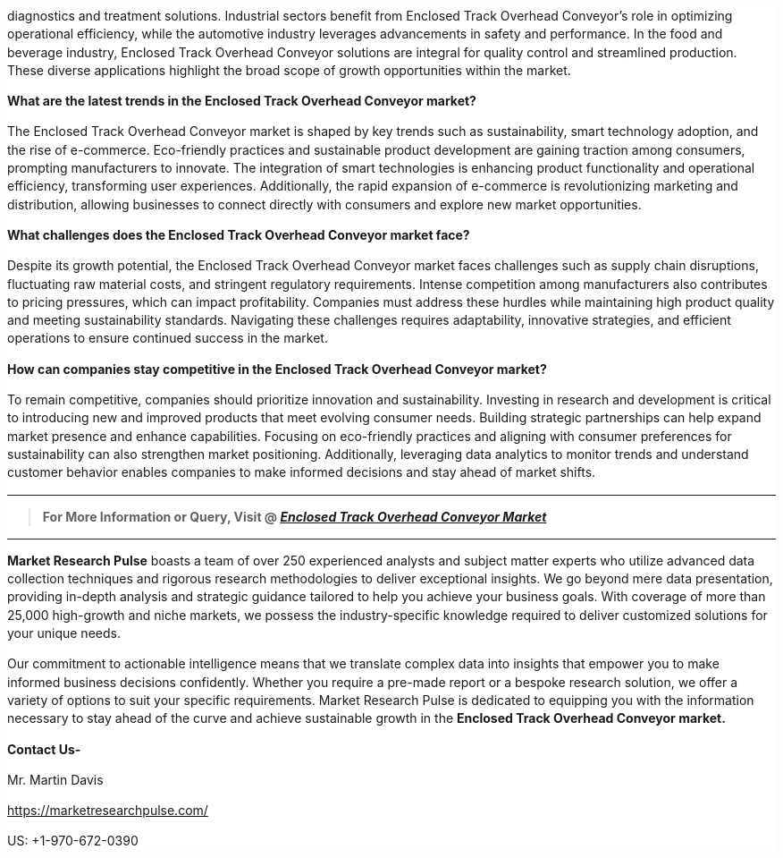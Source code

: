 diagnostics and treatment solutions. Industrial sectors benefit from Enclosed Track Overhead Conveyor&rsquo;s role in optimizing operational efficiency, while the automotive industry leverages advancements in safety and performance. In the food and beverage industry, Enclosed Track Overhead Conveyor solutions are integral for quality control and streamlined production. These diverse applications highlight the broad scope of growth opportunities within the market.</p><p><strong>What are the latest trends in the Enclosed Track Overhead Conveyor market?</strong></p><p>The Enclosed Track Overhead Conveyor market is shaped by key trends such as sustainability, smart technology adoption, and the rise of e-commerce. Eco-friendly practices and sustainable product development are gaining traction among consumers, prompting manufacturers to innovate. The integration of smart technologies is enhancing product functionality and operational efficiency, transforming user experiences. Additionally, the rapid expansion of e-commerce is revolutionizing marketing and distribution, allowing businesses to connect directly with consumers and explore new market opportunities.</p><p><strong>What challenges does the Enclosed Track Overhead Conveyor market face?</strong></p><p>Despite its growth potential, the Enclosed Track Overhead Conveyor market faces challenges such as supply chain disruptions, fluctuating raw material costs, and stringent regulatory requirements. Intense competition among manufacturers also contributes to pricing pressures, which can impact profitability. Companies must address these hurdles while maintaining high product quality and meeting sustainability standards. Navigating these challenges requires adaptability, innovative strategies, and efficient operations to ensure continued success in the market.</p><p><strong>How can companies stay competitive in the Enclosed Track Overhead Conveyor market?</strong></p><p>To remain competitive, companies should prioritize innovation and sustainability. Investing in research and development is critical to introducing new and improved products that meet evolving consumer needs. Building strategic partnerships can help expand market presence and enhance capabilities. Focusing on eco-friendly practices and aligning with consumer preferences for sustainability can also strengthen market positioning. Additionally, leveraging data analytics to monitor trends and understand customer behavior enables companies to make informed decisions and stay ahead of market shifts.</p><hr /><blockquote><p><strong>For More Information or Query, Visit @&nbsp;<em><a href="https://marketresearchpulse.com/report/46558/enclosed-track-overhead-conveyor-market?utm_source=Linkedin&utm_medium=027">Enclosed Track Overhead Conveyor Market</a></em></strong></p></blockquote><hr /><p><strong>Market Research Pulse</strong> boasts a team of over 250 experienced analysts and subject matter experts who utilize advanced data collection techniques and rigorous research methodologies to deliver exceptional insights. We go beyond mere data presentation, providing in-depth analysis and strategic guidance tailored to help you achieve your business goals. With coverage of more than 25,000 high-growth and niche markets, we possess the industry-specific knowledge required to deliver customized solutions for your unique needs.</p><p>Our commitment to actionable intelligence means that we translate complex data into insights that empower you to make informed business decisions confidently. Whether you require a pre-made report or a bespoke research solution, we offer a variety of options to suit your specific requirements. Market Research Pulse is dedicated to equipping you with the information necessary to stay ahead of the curve and achieve sustainable growth in the <strong>Enclosed Track Overhead Conveyor market.</strong></p><p><strong>Contact Us-</strong></p><p>Mr. Martin Davis</p><p>https://marketresearchpulse.com/</p><p>US: +1-970-672-0390</p>
